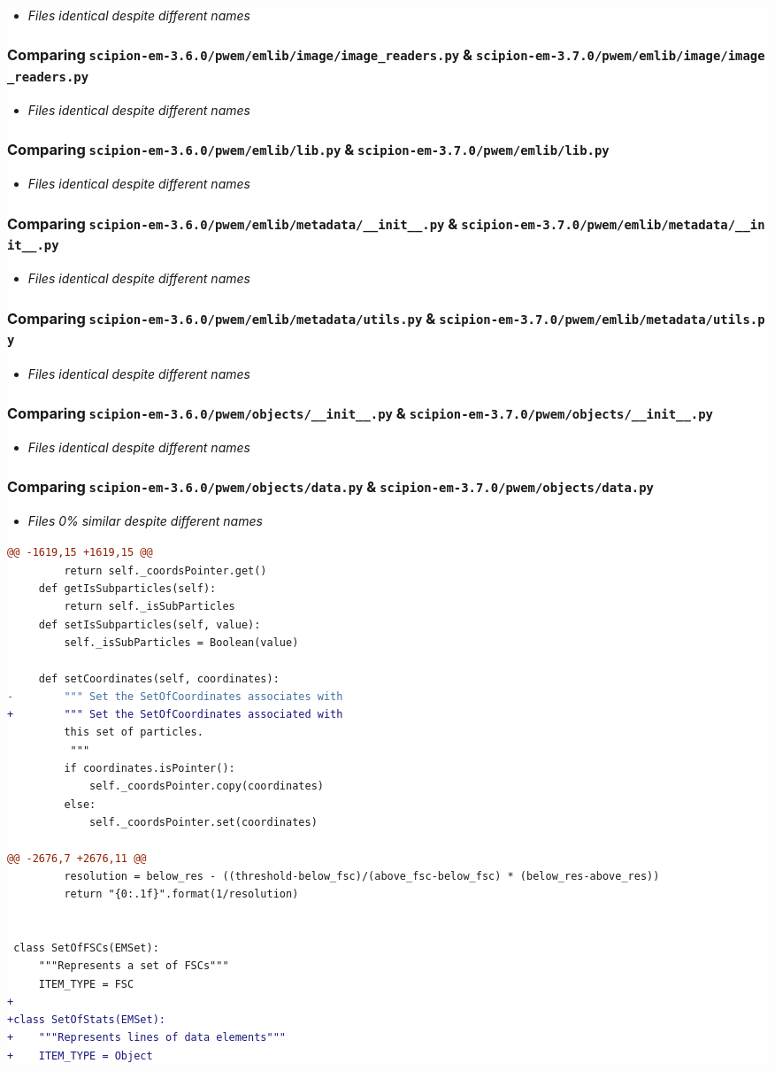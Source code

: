  * *Files identical despite different names*

### Comparing `scipion-em-3.6.0/pwem/emlib/image/image_readers.py` & `scipion-em-3.7.0/pwem/emlib/image/image_readers.py`

 * *Files identical despite different names*

### Comparing `scipion-em-3.6.0/pwem/emlib/lib.py` & `scipion-em-3.7.0/pwem/emlib/lib.py`

 * *Files identical despite different names*

### Comparing `scipion-em-3.6.0/pwem/emlib/metadata/__init__.py` & `scipion-em-3.7.0/pwem/emlib/metadata/__init__.py`

 * *Files identical despite different names*

### Comparing `scipion-em-3.6.0/pwem/emlib/metadata/utils.py` & `scipion-em-3.7.0/pwem/emlib/metadata/utils.py`

 * *Files identical despite different names*

### Comparing `scipion-em-3.6.0/pwem/objects/__init__.py` & `scipion-em-3.7.0/pwem/objects/__init__.py`

 * *Files identical despite different names*

### Comparing `scipion-em-3.6.0/pwem/objects/data.py` & `scipion-em-3.7.0/pwem/objects/data.py`

 * *Files 0% similar despite different names*

```diff
@@ -1619,15 +1619,15 @@
         return self._coordsPointer.get()
     def getIsSubparticles(self):
         return self._isSubParticles
     def setIsSubparticles(self, value):
         self._isSubParticles = Boolean(value)
 
     def setCoordinates(self, coordinates):
-        """ Set the SetOfCoordinates associates with
+        """ Set the SetOfCoordinates associated with
         this set of particles.
          """
         if coordinates.isPointer():
             self._coordsPointer.copy(coordinates)
         else:
             self._coordsPointer.set(coordinates)
 
@@ -2676,7 +2676,11 @@
         resolution = below_res - ((threshold-below_fsc)/(above_fsc-below_fsc) * (below_res-above_res))
         return "{0:.1f}".format(1/resolution)
 
 
 class SetOfFSCs(EMSet):
     """Represents a set of FSCs"""
     ITEM_TYPE = FSC
+
+class SetOfStats(EMSet):
+    """Represents lines of data elements"""
+    ITEM_TYPE = Object
```
